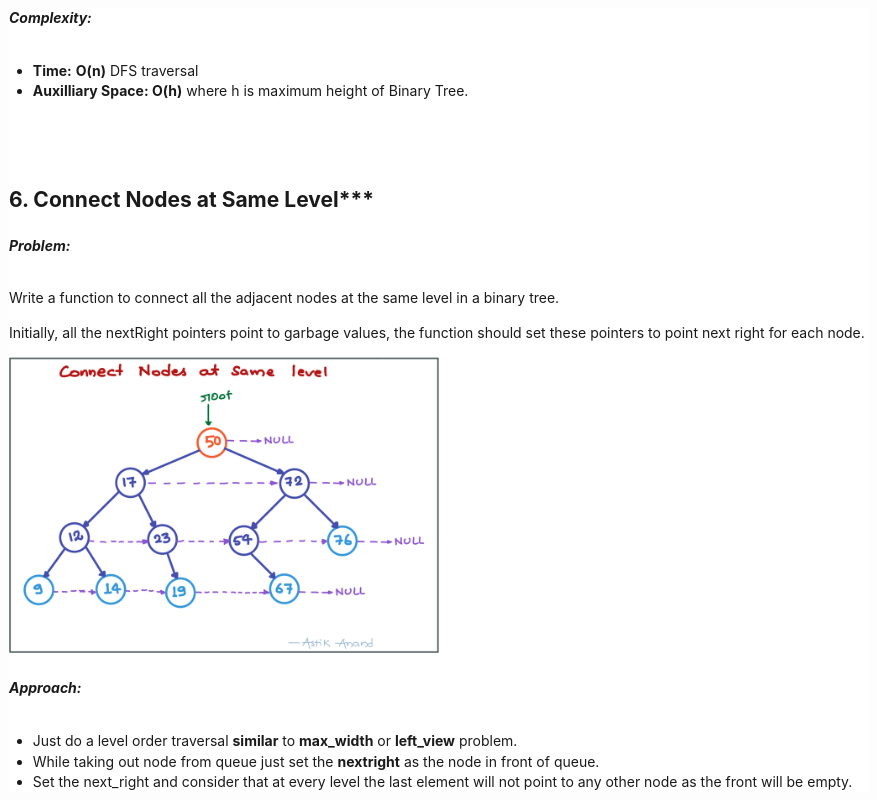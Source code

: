 ###### **Complexity:**

- **Time:**  **O(n)**  DFS traversal 
- **Auxilliary Space: O(h)** where h is maximum height of Binary Tree.

<br>

<br>

## 6. Connect Nodes at Same Level***

###### **Problem:**

Write a function to connect all the adjacent nodes at the same level in a binary tree.

Initially, all the nextRight pointers point to garbage values, the function should set these pointers to point next right for each node.

<img src="assets/conneect_nodes_at_same_level.png" width="50%">

###### **Approach:**

- Just do a level order traversal **similar** to **max_width** or **left_view** problem. 
- While taking out node from queue just set the **nextright** as the node in front of queue. 
- Set the next_right and consider that at every level the last element will not point to any other node as the front will be empty.
